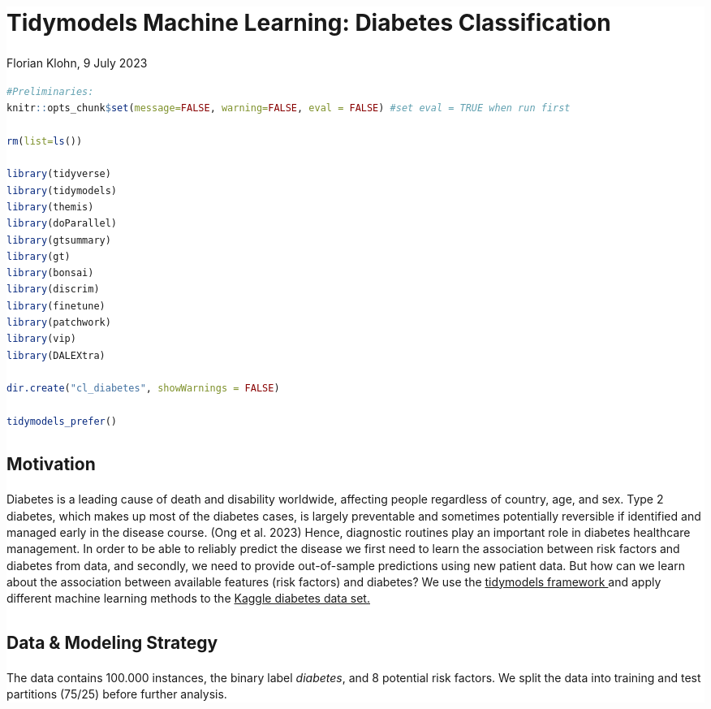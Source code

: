 # Tidymodels Machine Learning: Diabetes Classification
Florian Klohn, 9 July 2023

``` r
#Preliminaries:
knitr::opts_chunk$set(message=FALSE, warning=FALSE, eval = FALSE) #set eval = TRUE when run first

rm(list=ls())

library(tidyverse)
library(tidymodels)
library(themis)
library(doParallel)
library(gtsummary) 
library(gt)
library(bonsai) 
library(discrim)
library(finetune)
library(patchwork)
library(vip)
library(DALEXtra) 

dir.create("cl_diabetes", showWarnings = FALSE)

tidymodels_prefer() 
```

## Motivation

Diabetes is a leading cause of death and disability worldwide, affecting
people regardless of country, age, and sex. Type 2 diabetes, which makes
up most of the diabetes cases, is largely preventable and sometimes
potentially reversible if identified and managed early in the disease
course. (Ong et al. 2023) Hence, diagnostic routines play an important
role in diabetes healthcare management. In order to be able to reliably
predict the disease we first need to learn the association between risk
factors and diabetes from data, and secondly, we need to provide
out-of-sample predictions using new patient data. But how can we learn
about the association between available features (risk factors) and
diabetes? We use the
<a href="https://www.tidymodels.org/" target="_blank"> tidymodels
framework </a> and apply different machine learning methods to the
<a href="https://www.kaggle.com/datasets/iammustafatz/diabetes-prediction-dataset" target="_blank">
Kaggle diabetes data set. </a>

## Data & Modeling Strategy

The data contains 100.000 instances, the binary label *diabetes*, and 8
potential risk factors. We split the data into training and test
partitions (75/25) before further analysis.

